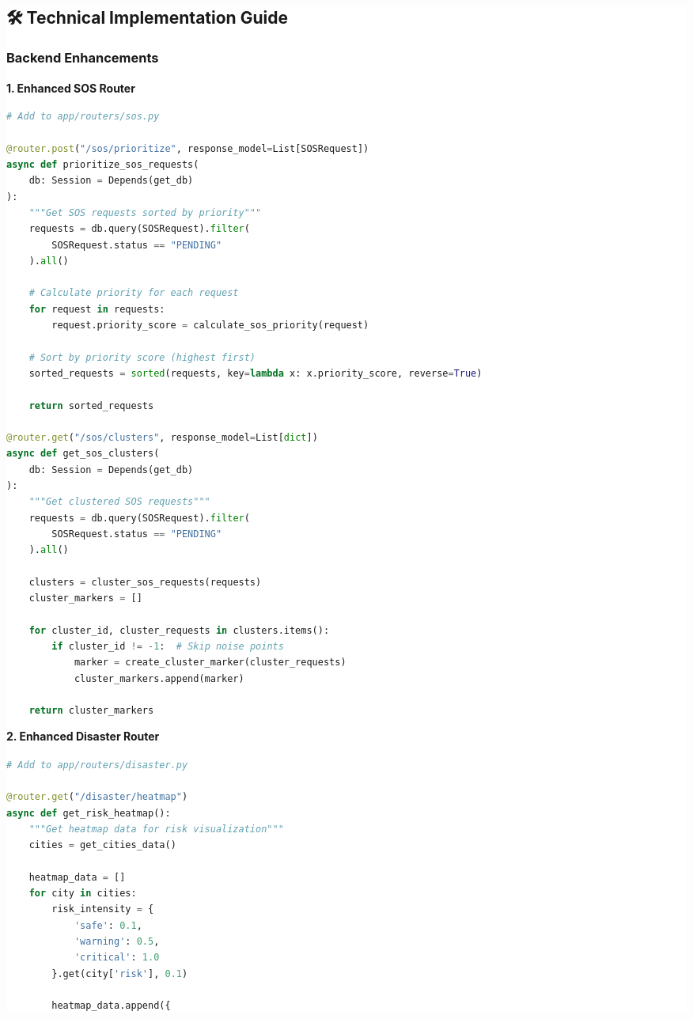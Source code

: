 ## 🛠️ Technical Implementation Guide

### Backend Enhancements

**1. Enhanced SOS Router**
```python
# Add to app/routers/sos.py

@router.post("/sos/prioritize", response_model=List[SOSRequest])
async def prioritize_sos_requests(
    db: Session = Depends(get_db)
):
    """Get SOS requests sorted by priority"""
    requests = db.query(SOSRequest).filter(
        SOSRequest.status == "PENDING"
    ).all()
    
    # Calculate priority for each request
    for request in requests:
        request.priority_score = calculate_sos_priority(request)
    
    # Sort by priority score (highest first)
    sorted_requests = sorted(requests, key=lambda x: x.priority_score, reverse=True)
    
    return sorted_requests

@router.get("/sos/clusters", response_model=List[dict])
async def get_sos_clusters(
    db: Session = Depends(get_db)
):
    """Get clustered SOS requests"""
    requests = db.query(SOSRequest).filter(
        SOSRequest.status == "PENDING"
    ).all()
    
    clusters = cluster_sos_requests(requests)
    cluster_markers = []
    
    for cluster_id, cluster_requests in clusters.items():
        if cluster_id != -1:  # Skip noise points
            marker = create_cluster_marker(cluster_requests)
            cluster_markers.append(marker)
    
    return cluster_markers
```

**2. Enhanced Disaster Router**
```python
# Add to app/routers/disaster.py

@router.get("/disaster/heatmap")
async def get_risk_heatmap():
    """Get heatmap data for risk visualization"""
    cities = get_cities_data()
    
    heatmap_data = []
    for city in cities:
        risk_intensity = {
            'safe': 0.1,
            'warning': 0.5,
            'critical': 1.0
        }.get(city['risk'], 0.1)
        
        heatmap_data.append({
```